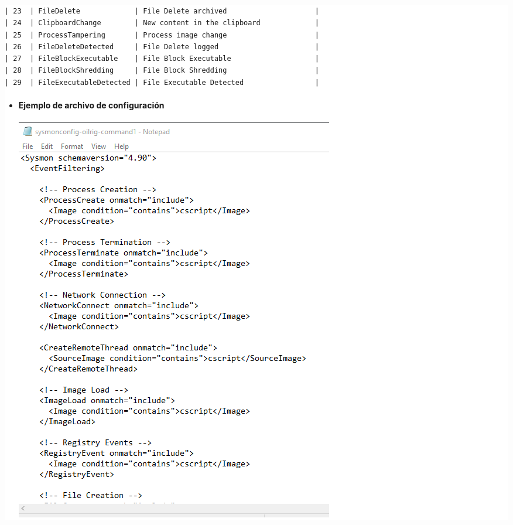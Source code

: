     | 23  | FileDelete             | File Delete archived                     |
    | 24  | ClipboardChange        | New content in the clipboard             |
    | 25  | ProcessTampering       | Process image change                     |
    | 26  | FileDeleteDetected     | File Delete logged                       |
    | 27  | FileBlockExecutable    | File Block Executable                    |
    | 28  | FileBlockShredding     | File Block Shredding                     |
    | 29  | FileExecutableDetected | File Executable Detected                 |


- #### Ejemplo de archivo de configuración
    ![alt text](/assets/images/sysmon-filters-oilrig.png)


